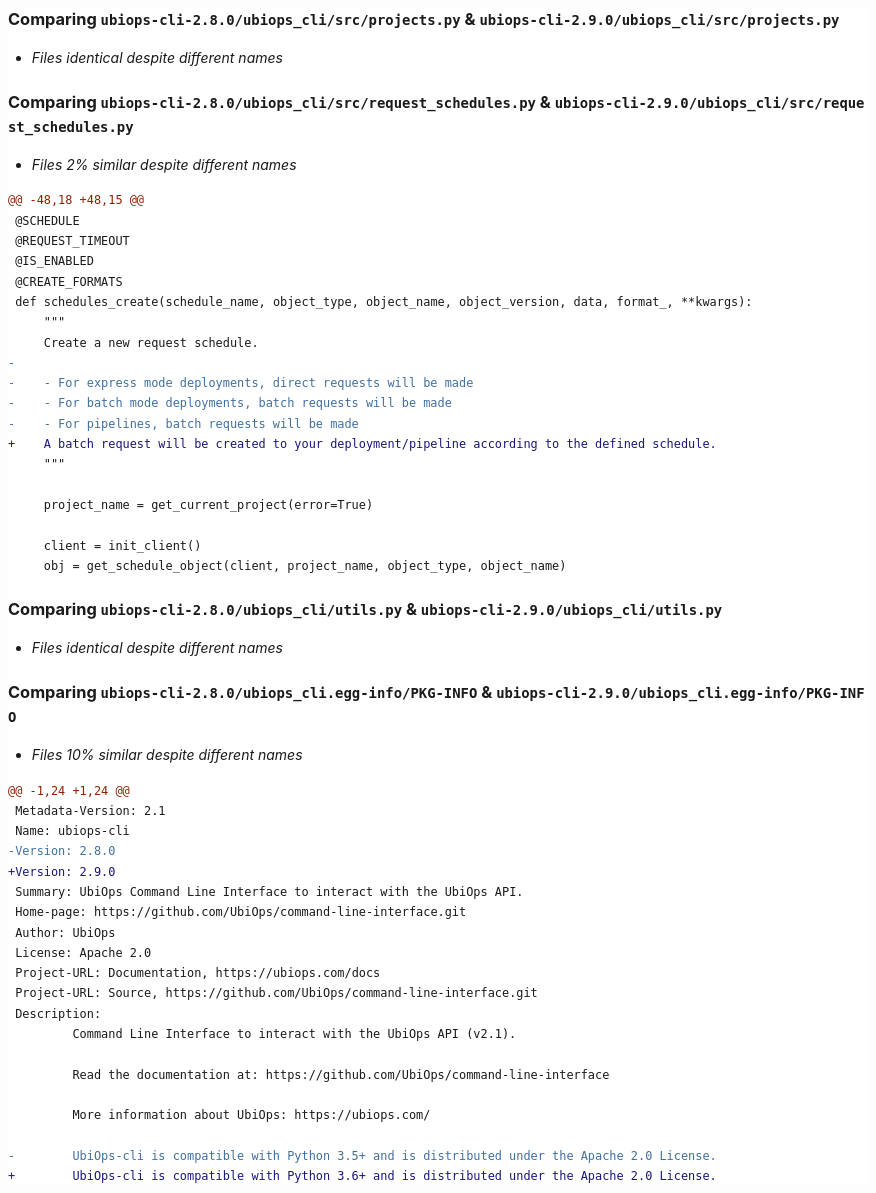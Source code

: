 ### Comparing `ubiops-cli-2.8.0/ubiops_cli/src/projects.py` & `ubiops-cli-2.9.0/ubiops_cli/src/projects.py`

 * *Files identical despite different names*

### Comparing `ubiops-cli-2.8.0/ubiops_cli/src/request_schedules.py` & `ubiops-cli-2.9.0/ubiops_cli/src/request_schedules.py`

 * *Files 2% similar despite different names*

```diff
@@ -48,18 +48,15 @@
 @SCHEDULE
 @REQUEST_TIMEOUT
 @IS_ENABLED
 @CREATE_FORMATS
 def schedules_create(schedule_name, object_type, object_name, object_version, data, format_, **kwargs):
     """
     Create a new request schedule.
-
-    - For express mode deployments, direct requests will be made
-    - For batch mode deployments, batch requests will be made
-    - For pipelines, batch requests will be made
+    A batch request will be created to your deployment/pipeline according to the defined schedule.
     """
 
     project_name = get_current_project(error=True)
 
     client = init_client()
     obj = get_schedule_object(client, project_name, object_type, object_name)
```

### Comparing `ubiops-cli-2.8.0/ubiops_cli/utils.py` & `ubiops-cli-2.9.0/ubiops_cli/utils.py`

 * *Files identical despite different names*

### Comparing `ubiops-cli-2.8.0/ubiops_cli.egg-info/PKG-INFO` & `ubiops-cli-2.9.0/ubiops_cli.egg-info/PKG-INFO`

 * *Files 10% similar despite different names*

```diff
@@ -1,24 +1,24 @@
 Metadata-Version: 2.1
 Name: ubiops-cli
-Version: 2.8.0
+Version: 2.9.0
 Summary: UbiOps Command Line Interface to interact with the UbiOps API. 
 Home-page: https://github.com/UbiOps/command-line-interface.git
 Author: UbiOps
 License: Apache 2.0
 Project-URL: Documentation, https://ubiops.com/docs
 Project-URL: Source, https://github.com/UbiOps/command-line-interface.git
 Description: 
         Command Line Interface to interact with the UbiOps API (v2.1).
         
         Read the documentation at: https://github.com/UbiOps/command-line-interface
         
         More information about UbiOps: https://ubiops.com/
         
-        UbiOps-cli is compatible with Python 3.5+ and is distributed under the Apache 2.0 License.
+        UbiOps-cli is compatible with Python 3.6+ and is distributed under the Apache 2.0 License.
```